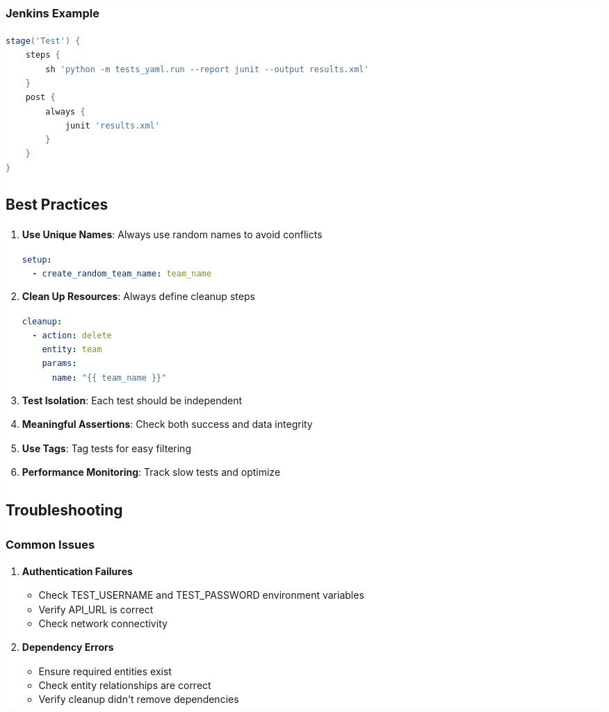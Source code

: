 ```yaml
```

### Jenkins Example

```groovy
stage('Test') {
    steps {
        sh 'python -m tests_yaml.run --report junit --output results.xml'
    }
    post {
        always {
            junit 'results.xml'
        }
    }
}
```

## Best Practices

1. **Use Unique Names**: Always use random names to avoid conflicts
   ```yaml
   setup:
     - create_random_team_name: team_name
   ```

2. **Clean Up Resources**: Always define cleanup steps
   ```yaml
   cleanup:
     - action: delete
       entity: team
       params:
         name: "{{ team_name }}"
   ```

3. **Test Isolation**: Each test should be independent
4. **Meaningful Assertions**: Check both success and data integrity
5. **Use Tags**: Tag tests for easy filtering
6. **Performance Monitoring**: Track slow tests and optimize

## Troubleshooting

### Common Issues

1. **Authentication Failures**
   - Check TEST_USERNAME and TEST_PASSWORD environment variables
   - Verify API_URL is correct
   - Check network connectivity

2. **Dependency Errors**
   - Ensure required entities exist
   - Check entity relationships are correct
   - Verify cleanup didn't remove dependencies
